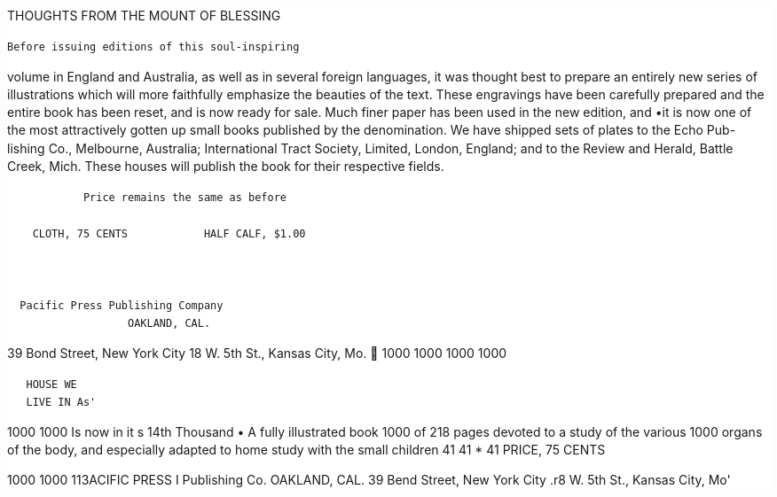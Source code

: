
THOUGHTS FROM THE MOUNT
      OF BLESSING

    Before issuing editions of this soul-inspiring
volume in England and Australia, as well as in
several foreign languages, it was thought best to
prepare an entirely new series of illustrations which
will more faithfully emphasize the beauties of the
text.
    These engravings have been carefully prepared
and the entire book has been reset, and is now
ready for sale. Much finer paper has been used in
the new edition, and •it is now one of the most
attractively gotten up small books published by the
denomination.
    We have shipped sets of plates to the Echo Pub-
lishing Co., Melbourne, Australia; International
Tract Society, Limited, London, England; and to
the Review and Herald, Battle Creek, Mich. These
houses will publish the book for their respective
fields.

                Price remains the same as before

        CLOTH, 75 CENTS            HALF CALF, $1.00



      Pacific Press Publishing Company
                       OAKLAND, CAL.
39 Bond Street, New York City  18 W. 5th St., Kansas City, Mo.
              1000                    1000
1000                                                  1000


       HOUSE WE
       LIVE IN As'
1000                                                  1000
       Is        now            in        it s
       14th Thousand
          •
              A fully illustrated book
1000          of 218 pages devoted to
              a study of the various
                                                      1000
              organs of the body, and
              especially adapted to
              home study with the
              small children 41 41 * 41
              PRICE, 75 CENTS



1000                                                  1000
       113ACIFIC PRESS
       I Publishing Co.
                   OAKLAND, CAL.
       39 Bend Street, New York City
                   .r8 W. 5th St., Kansas City, Mo'
